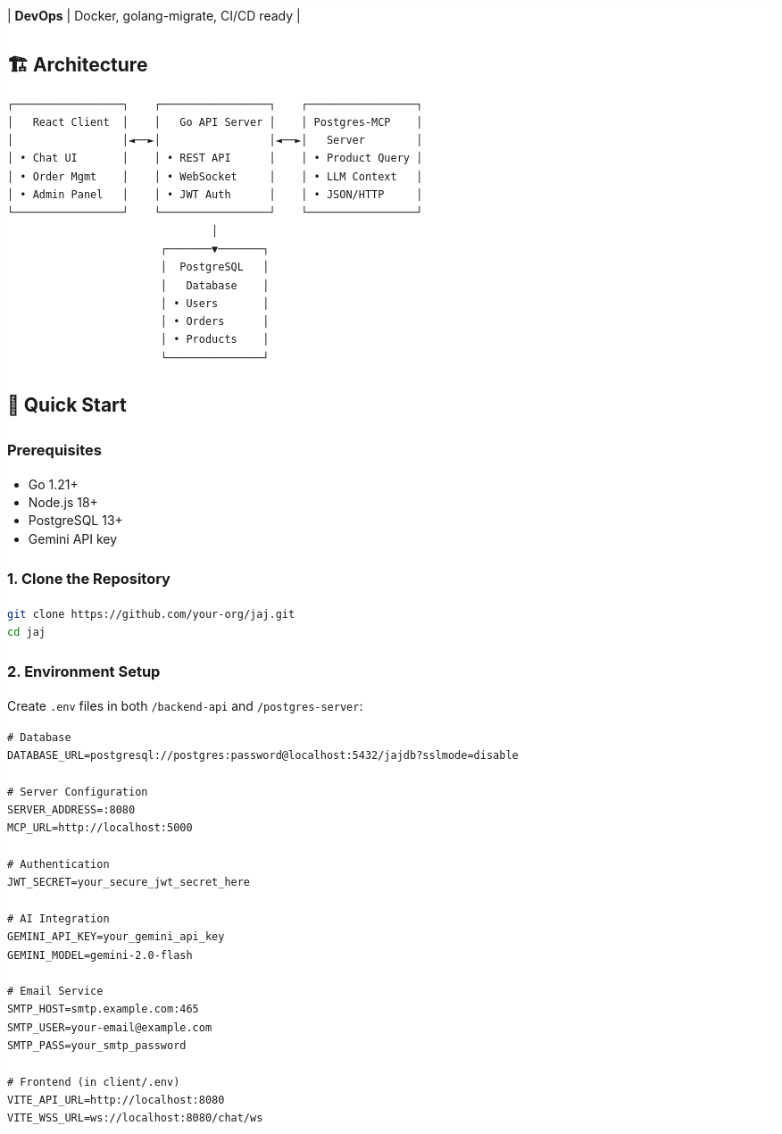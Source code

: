 | **DevOps** | Docker, golang-migrate, CI/CD ready |

## 🏗️ Architecture

```
┌─────────────────┐    ┌─────────────────┐    ┌─────────────────┐
│   React Client  │    │   Go API Server │    │ Postgres-MCP    │
│                 │◄──►│                 │◄──►│   Server        │
│ • Chat UI       │    │ • REST API      │    │ • Product Query │
│ • Order Mgmt    │    │ • WebSocket     │    │ • LLM Context   │
│ • Admin Panel   │    │ • JWT Auth      │    │ • JSON/HTTP     │
└─────────────────┘    └─────────────────┘    └─────────────────┘
                                │
                        ┌───────▼───────┐
                        │  PostgreSQL   │
                        │   Database    │
                        │ • Users       │
                        │ • Orders      │
                        │ • Products    │
                        └───────────────┘
```

## 🚀 Quick Start

### Prerequisites
- Go 1.21+
- Node.js 18+
- PostgreSQL 13+
- Gemini API key

### 1. Clone the Repository
```bash
git clone https://github.com/your-org/jaj.git
cd jaj
```

### 2. Environment Setup
Create `.env` files in both `/backend-api` and `/postgres-server`:

```env
# Database
DATABASE_URL=postgresql://postgres:password@localhost:5432/jajdb?sslmode=disable

# Server Configuration  
SERVER_ADDRESS=:8080
MCP_URL=http://localhost:5000

# Authentication
JWT_SECRET=your_secure_jwt_secret_here

# AI Integration
GEMINI_API_KEY=your_gemini_api_key
GEMINI_MODEL=gemini-2.0-flash

# Email Service
SMTP_HOST=smtp.example.com:465
SMTP_USER=your-email@example.com
SMTP_PASS=your_smtp_password

# Frontend (in client/.env)
VITE_API_URL=http://localhost:8080
VITE_WSS_URL=ws://localhost:8080/chat/ws
```